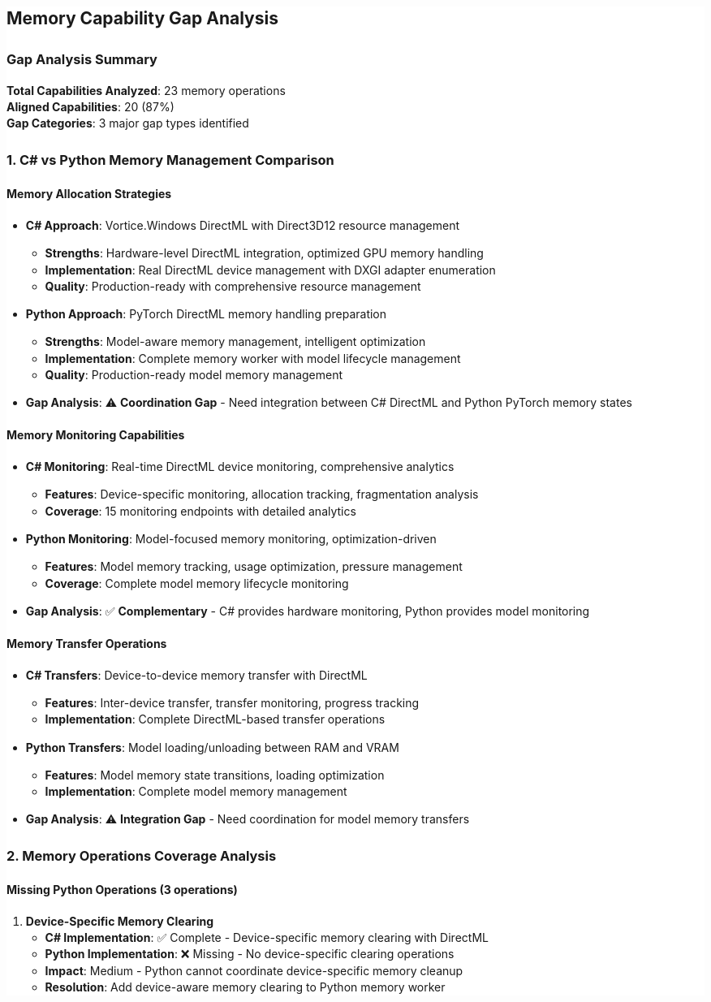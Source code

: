 
## Memory Capability Gap Analysis

### Gap Analysis Summary

**Total Capabilities Analyzed**: 23 memory operations  
**Aligned Capabilities**: 20 (87%)  
**Gap Categories**: 3 major gap types identified  

### 1. C# vs Python Memory Management Comparison

#### Memory Allocation Strategies
- **C# Approach**: Vortice.Windows DirectML with Direct3D12 resource management
  - **Strengths**: Hardware-level DirectML integration, optimized GPU memory handling
  - **Implementation**: Real DirectML device management with DXGI adapter enumeration
  - **Quality**: Production-ready with comprehensive resource management

- **Python Approach**: PyTorch DirectML memory handling preparation
  - **Strengths**: Model-aware memory management, intelligent optimization
  - **Implementation**: Complete memory worker with model lifecycle management
  - **Quality**: Production-ready model memory management

- **Gap Analysis**: ⚠️ **Coordination Gap** - Need integration between C# DirectML and Python PyTorch memory states

#### Memory Monitoring Capabilities
- **C# Monitoring**: Real-time DirectML device monitoring, comprehensive analytics
  - **Features**: Device-specific monitoring, allocation tracking, fragmentation analysis
  - **Coverage**: 15 monitoring endpoints with detailed analytics

- **Python Monitoring**: Model-focused memory monitoring, optimization-driven
  - **Features**: Model memory tracking, usage optimization, pressure management
  - **Coverage**: Complete model memory lifecycle monitoring

- **Gap Analysis**: ✅ **Complementary** - C# provides hardware monitoring, Python provides model monitoring

#### Memory Transfer Operations
- **C# Transfers**: Device-to-device memory transfer with DirectML
  - **Features**: Inter-device transfer, transfer monitoring, progress tracking
  - **Implementation**: Complete DirectML-based transfer operations

- **Python Transfers**: Model loading/unloading between RAM and VRAM
  - **Features**: Model memory state transitions, loading optimization
  - **Implementation**: Complete model memory management

- **Gap Analysis**: ⚠️ **Integration Gap** - Need coordination for model memory transfers

### 2. Memory Operations Coverage Analysis

#### Missing Python Operations (3 operations)

1. **Device-Specific Memory Clearing**
   - **C# Implementation**: ✅ Complete - Device-specific memory clearing with DirectML
   - **Python Implementation**: ❌ Missing - No device-specific clearing operations
   - **Impact**: Medium - Python cannot coordinate device-specific memory cleanup
   - **Resolution**: Add device-aware memory clearing to Python memory worker
